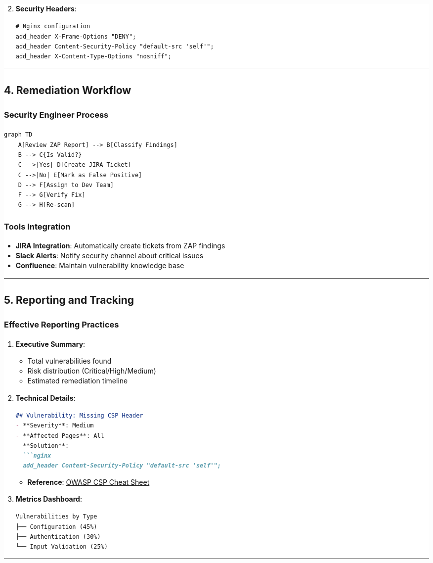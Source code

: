 2. **Security Headers**:
   ```nginx
   # Nginx configuration
   add_header X-Frame-Options "DENY";
   add_header Content-Security-Policy "default-src 'self'";
   add_header X-Content-Type-Options "nosniff";
   ```

---

## **4. Remediation Workflow**
### **Security Engineer Process**
```mermaid
graph TD
    A[Review ZAP Report] --> B[Classify Findings]
    B --> C{Is Valid?}
    C -->|Yes| D[Create JIRA Ticket]
    C -->|No| E[Mark as False Positive]
    D --> F[Assign to Dev Team]
    F --> G[Verify Fix]
    G --> H[Re-scan]
```

### **Tools Integration**
- **JIRA Integration**: Automatically create tickets from ZAP findings
- **Slack Alerts**: Notify security channel about critical issues
- **Confluence**: Maintain vulnerability knowledge base

---

## **5. Reporting and Tracking**
### **Effective Reporting Practices**
1. **Executive Summary**:
   - Total vulnerabilities found
   - Risk distribution (Critical/High/Medium)
   - Estimated remediation timeline

2. **Technical Details**:
   ```markdown
   ## Vulnerability: Missing CSP Header
   - **Severity**: Medium
   - **Affected Pages**: All
   - **Solution**: 
     ```nginx
     add_header Content-Security-Policy "default-src 'self'";
     ```
   - **Reference**: [OWASP CSP Cheat Sheet](https://cheatsheetseries.owasp.org/cheatsheets/Content_Security_Policy_Cheat_Sheet.html)
   ```

3. **Metrics Dashboard**:
   ```
   Vulnerabilities by Type
   ├── Configuration (45%)
   ├── Authentication (30%)
   └── Input Validation (25%)
   ```

---